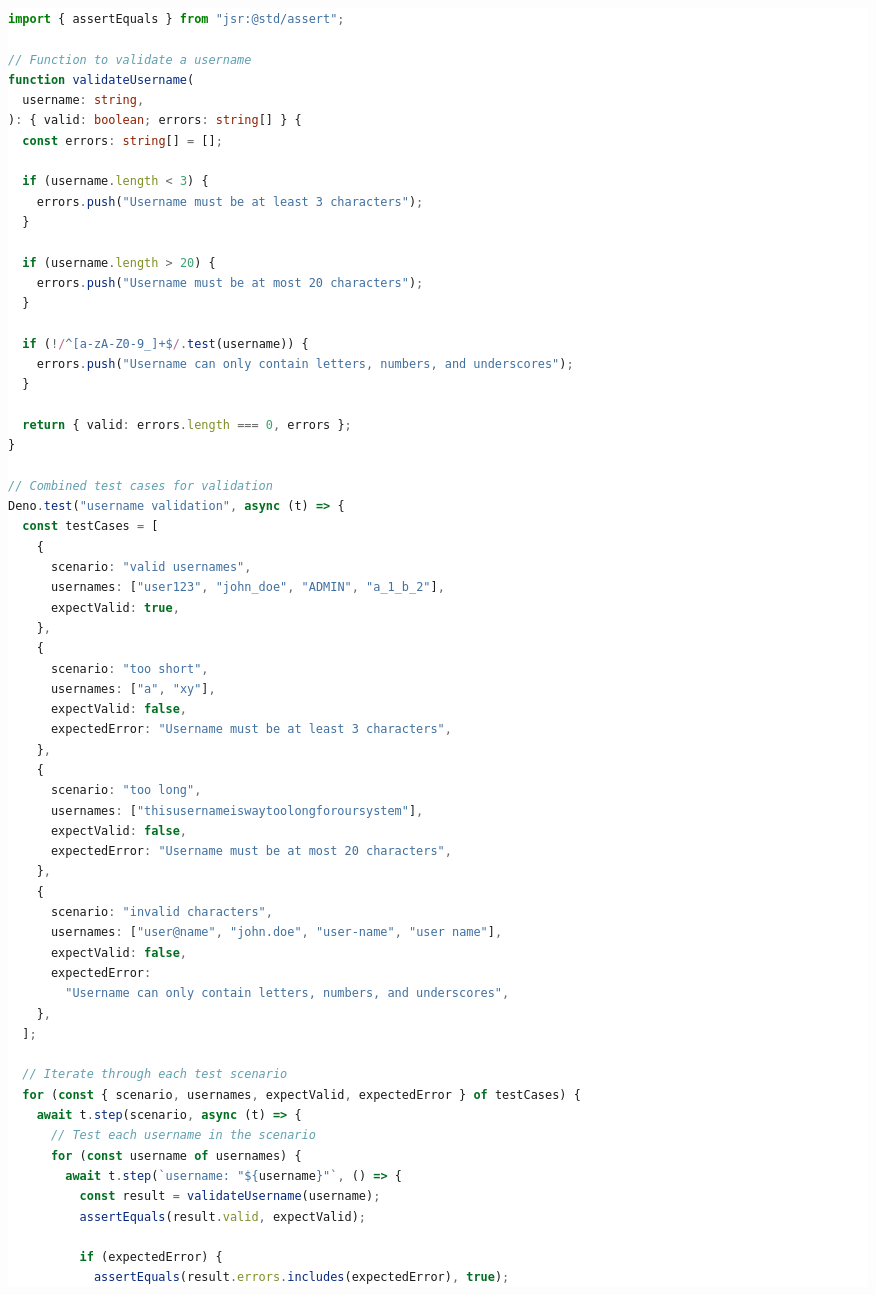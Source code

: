 ```ts
import { assertEquals } from "jsr:@std/assert";

// Function to validate a username
function validateUsername(
  username: string,
): { valid: boolean; errors: string[] } {
  const errors: string[] = [];

  if (username.length < 3) {
    errors.push("Username must be at least 3 characters");
  }

  if (username.length > 20) {
    errors.push("Username must be at most 20 characters");
  }

  if (!/^[a-zA-Z0-9_]+$/.test(username)) {
    errors.push("Username can only contain letters, numbers, and underscores");
  }

  return { valid: errors.length === 0, errors };
}

// Combined test cases for validation
Deno.test("username validation", async (t) => {
  const testCases = [
    {
      scenario: "valid usernames",
      usernames: ["user123", "john_doe", "ADMIN", "a_1_b_2"],
      expectValid: true,
    },
    {
      scenario: "too short",
      usernames: ["a", "xy"],
      expectValid: false,
      expectedError: "Username must be at least 3 characters",
    },
    {
      scenario: "too long",
      usernames: ["thisusernameiswaytoolongforoursystem"],
      expectValid: false,
      expectedError: "Username must be at most 20 characters",
    },
    {
      scenario: "invalid characters",
      usernames: ["user@name", "john.doe", "user-name", "user name"],
      expectValid: false,
      expectedError:
        "Username can only contain letters, numbers, and underscores",
    },
  ];

  // Iterate through each test scenario
  for (const { scenario, usernames, expectValid, expectedError } of testCases) {
    await t.step(scenario, async (t) => {
      // Test each username in the scenario
      for (const username of usernames) {
        await t.step(`username: "${username}"`, () => {
          const result = validateUsername(username);
          assertEquals(result.valid, expectValid);

          if (expectedError) {
            assertEquals(result.errors.includes(expectedError), true);
```